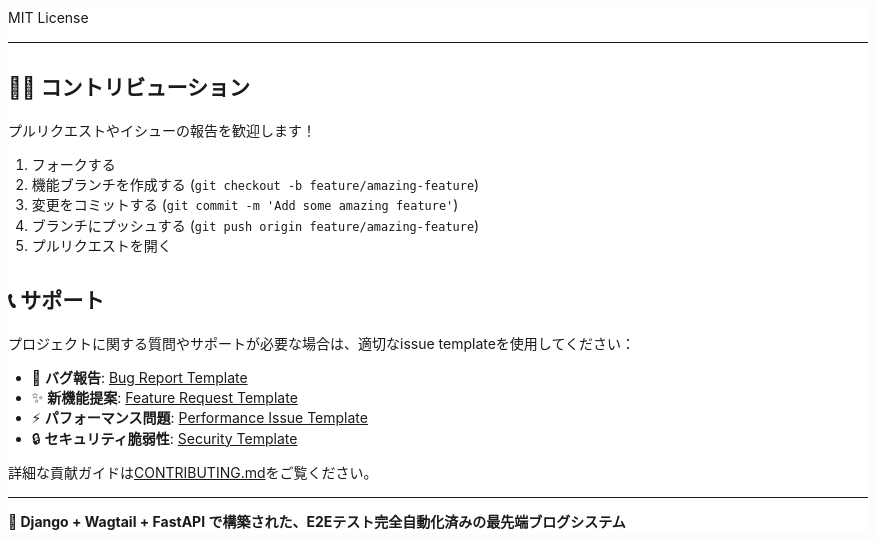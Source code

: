 MIT License

---

## 🙋‍♂️ コントリビューション

プルリクエストやイシューの報告を歓迎します！

1. フォークする
2. 機能ブランチを作成する (`git checkout -b feature/amazing-feature`)
3. 変更をコミットする (`git commit -m 'Add some amazing feature'`)
4. ブランチにプッシュする (`git push origin feature/amazing-feature`)
5. プルリクエストを開く

## 📞 サポート

プロジェクトに関する質問やサポートが必要な場合は、適切なissue templateを使用してください：

- 🐛 **バグ報告**: [Bug Report Template](../../issues/new?template=bug_report.md)
- ✨ **新機能提案**: [Feature Request Template](../../issues/new?template=feature_request.md)
- ⚡ **パフォーマンス問題**: [Performance Issue Template](../../issues/new?template=performance_issue.md)
- 🔒 **セキュリティ脆弱性**: [Security Template](../../issues/new?template=security_vulnerability.md)

詳細な貢献ガイドは[CONTRIBUTING.md](CONTRIBUTING.md)をご覧ください。

---

**🎉 Django + Wagtail + FastAPI で構築された、E2Eテスト完全自動化済みの最先端ブログシステム**

